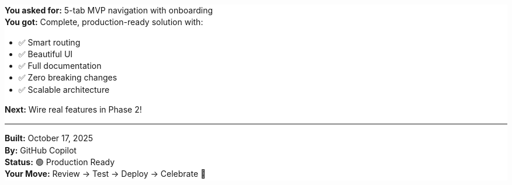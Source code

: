 **You asked for:** 5-tab MVP navigation with onboarding  
**You got:** Complete, production-ready solution with:
- ✅ Smart routing
- ✅ Beautiful UI
- ✅ Full documentation
- ✅ Zero breaking changes
- ✅ Scalable architecture

**Next:** Wire real features in Phase 2!

---

**Built:** October 17, 2025  
**By:** GitHub Copilot  
**Status:** 🟢 Production Ready  
**Your Move:** Review → Test → Deploy → Celebrate 🎊

